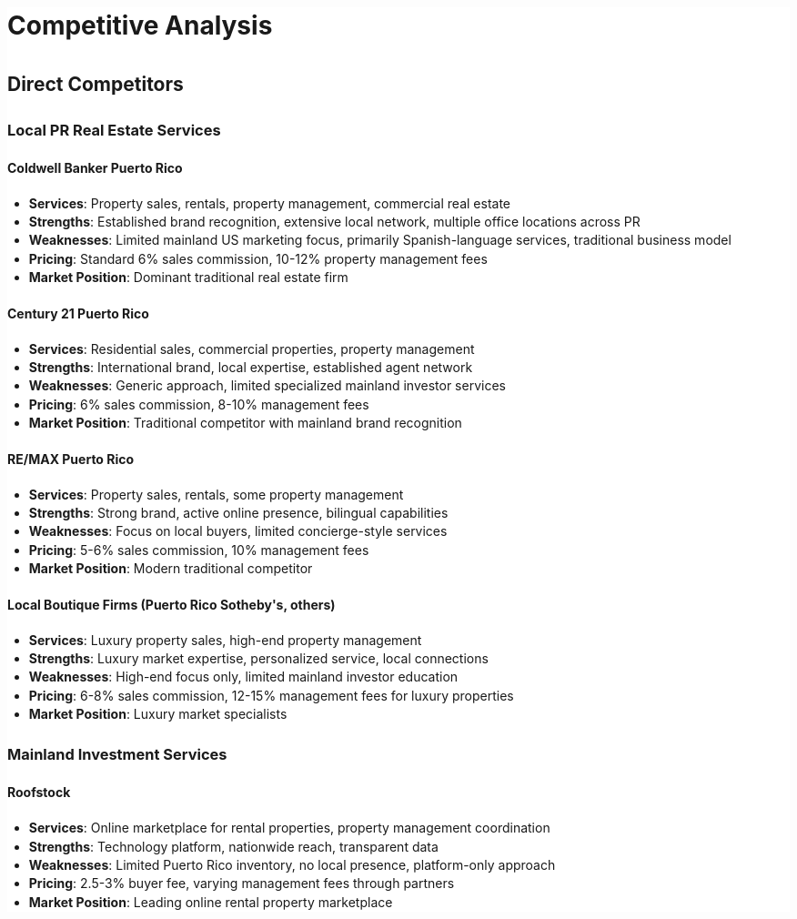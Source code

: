 

# Competitive Analysis

## Direct Competitors

### Local PR Real Estate Services

#### Coldwell Banker Puerto Rico

- **Services**: Property sales, rentals, property management, commercial real estate
- **Strengths**: Established brand recognition, extensive local network, multiple office locations across PR
- **Weaknesses**: Limited mainland US marketing focus, primarily Spanish-language services, traditional business model
- **Pricing**: Standard 6% sales commission, 10-12% property management fees
- **Market Position**: Dominant traditional real estate firm

#### Century 21 Puerto Rico

- **Services**: Residential sales, commercial properties, property management
- **Strengths**: International brand, local expertise, established agent network
- **Weaknesses**: Generic approach, limited specialized mainland investor services
- **Pricing**: 6% sales commission, 8-10% management fees
- **Market Position**: Traditional competitor with mainland brand recognition

#### RE/MAX Puerto Rico

- **Services**: Property sales, rentals, some property management
- **Strengths**: Strong brand, active online presence, bilingual capabilities
- **Weaknesses**: Focus on local buyers, limited concierge-style services
- **Pricing**: 5-6% sales commission, 10% management fees
- **Market Position**: Modern traditional competitor

#### Local Boutique Firms (Puerto Rico Sotheby's, others)

- **Services**: Luxury property sales, high-end property management
- **Strengths**: Luxury market expertise, personalized service, local connections
- **Weaknesses**: High-end focus only, limited mainland investor education
- **Pricing**: 6-8% sales commission, 12-15% management fees for luxury properties
- **Market Position**: Luxury market specialists

### Mainland Investment Services

#### Roofstock

- **Services**: Online marketplace for rental properties, property management coordination
- **Strengths**: Technology platform, nationwide reach, transparent data
- **Weaknesses**: Limited Puerto Rico inventory, no local presence, platform-only approach
- **Pricing**: 2.5-3% buyer fee, varying management fees through partners
- **Market Position**: Leading online rental property marketplace
